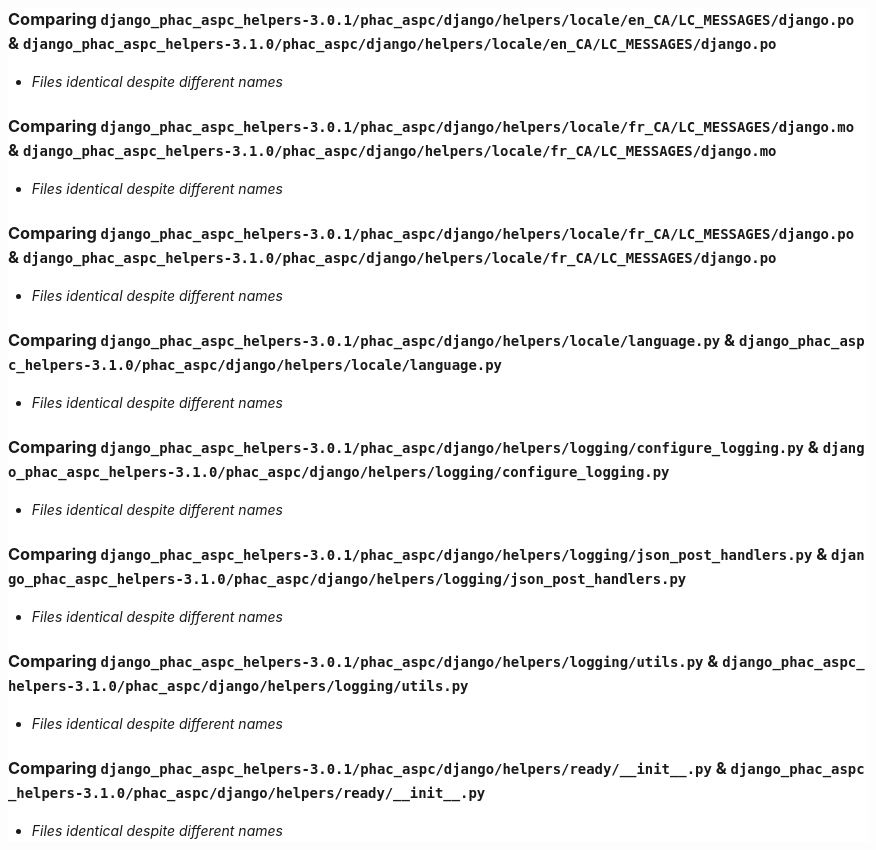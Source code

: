 ### Comparing `django_phac_aspc_helpers-3.0.1/phac_aspc/django/helpers/locale/en_CA/LC_MESSAGES/django.po` & `django_phac_aspc_helpers-3.1.0/phac_aspc/django/helpers/locale/en_CA/LC_MESSAGES/django.po`

 * *Files identical despite different names*

### Comparing `django_phac_aspc_helpers-3.0.1/phac_aspc/django/helpers/locale/fr_CA/LC_MESSAGES/django.mo` & `django_phac_aspc_helpers-3.1.0/phac_aspc/django/helpers/locale/fr_CA/LC_MESSAGES/django.mo`

 * *Files identical despite different names*

### Comparing `django_phac_aspc_helpers-3.0.1/phac_aspc/django/helpers/locale/fr_CA/LC_MESSAGES/django.po` & `django_phac_aspc_helpers-3.1.0/phac_aspc/django/helpers/locale/fr_CA/LC_MESSAGES/django.po`

 * *Files identical despite different names*

### Comparing `django_phac_aspc_helpers-3.0.1/phac_aspc/django/helpers/locale/language.py` & `django_phac_aspc_helpers-3.1.0/phac_aspc/django/helpers/locale/language.py`

 * *Files identical despite different names*

### Comparing `django_phac_aspc_helpers-3.0.1/phac_aspc/django/helpers/logging/configure_logging.py` & `django_phac_aspc_helpers-3.1.0/phac_aspc/django/helpers/logging/configure_logging.py`

 * *Files identical despite different names*

### Comparing `django_phac_aspc_helpers-3.0.1/phac_aspc/django/helpers/logging/json_post_handlers.py` & `django_phac_aspc_helpers-3.1.0/phac_aspc/django/helpers/logging/json_post_handlers.py`

 * *Files identical despite different names*

### Comparing `django_phac_aspc_helpers-3.0.1/phac_aspc/django/helpers/logging/utils.py` & `django_phac_aspc_helpers-3.1.0/phac_aspc/django/helpers/logging/utils.py`

 * *Files identical despite different names*

### Comparing `django_phac_aspc_helpers-3.0.1/phac_aspc/django/helpers/ready/__init__.py` & `django_phac_aspc_helpers-3.1.0/phac_aspc/django/helpers/ready/__init__.py`

 * *Files identical despite different names*
